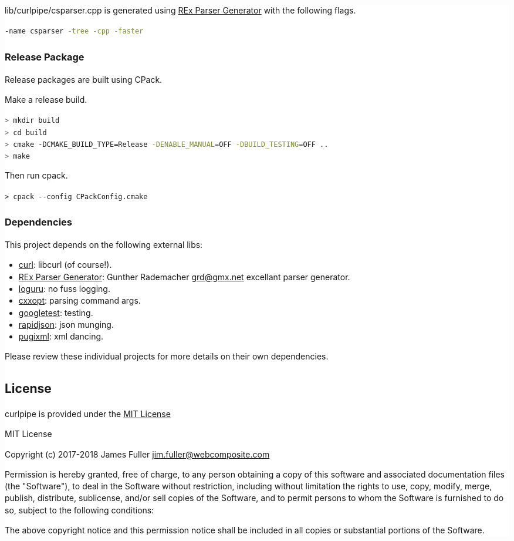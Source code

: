 lib/curlpipe/csparser.cpp is generated using [REx Parser Generator](http://www.bottlecaps.de/rex/) with the 
following flags.

```bash
-name csparser -tree -cpp -faster
```

### Release Package

Release packages are built using CPack.

Make a release build.
```bash
> mkdir build
> cd build
> cmake -DCMAKE_BUILD_TYPE=Release -DENABLE_MANUAL=OFF -DBUILD_TESTING=OFF ..
> make
```
Then run cpack.
```
> cpack --config CPackConfig.cmake

````

### Dependencies
This project depends on the following external libs:
* [curl](https://curl.haxx.se/): libcurl (of course!). 
* [REx Parser Generator](http://www.bottlecaps.de/rex/): Gunther Rademacher <grd@gmx.net> excellant parser generator. 
* [loguru](https://github.com/emilk/loguru): no fuss logging.
* [cxxopt](https://github.com/jarro2783/cxxopts): parsing command args.
* [googletest](https://github.com/google/googletest): testing.
* [rapidjson](https://github.com/miloyip/rapidjson): json munging.
* [pugixml](https://github.com/zeux/pugixml): xml dancing.

Please review these individual projects for more details on their own dependencies.

## License

curlpipe is provided under the [MIT License](COPYING)

MIT License

Copyright (c) 2017-2018 James Fuller <jim.fuller@webcomposite.com>

Permission is hereby granted, free of charge, to any person obtaining a copy
of this software and associated documentation files (the "Software"), to deal
in the Software without restriction, including without limitation the rights
to use, copy, modify, merge, publish, distribute, sublicense, and/or sell
copies of the Software, and to permit persons to whom the Software is
furnished to do so, subject to the following conditions:

The above copyright notice and this permission notice shall be included in all
copies or substantial portions of the Software.
